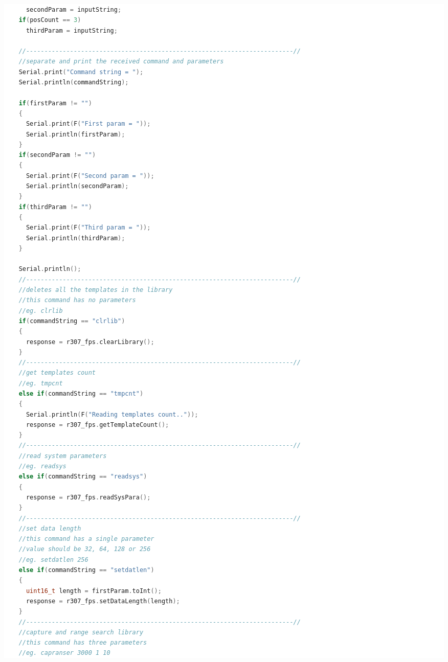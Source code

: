 ```c
      secondParam = inputString;
    if(posCount == 3)
      thirdParam = inputString;

    //-------------------------------------------------------------------------//
    //separate and print the received command and parameters
    Serial.print("Command string = ");
    Serial.println(commandString);

    if(firstParam != "")
    {
      Serial.print(F("First param = "));
      Serial.println(firstParam);
    }
    if(secondParam != "")
    {
      Serial.print(F("Second param = "));
      Serial.println(secondParam);
    }
    if(thirdParam != "")
    {
      Serial.print(F("Third param = "));
      Serial.println(thirdParam);
    }

    Serial.println();
    //-------------------------------------------------------------------------//
    //deletes all the templates in the library
    //this command has no parameters
    //eg. clrlib
    if(commandString == "clrlib")
    {
      response = r307_fps.clearLibrary();
    }
    //-------------------------------------------------------------------------//
    //get templates count
    //eg. tmpcnt
    else if(commandString == "tmpcnt")
    {
      Serial.println(F("Reading templates count.."));
      response = r307_fps.getTemplateCount();
    }
    //-------------------------------------------------------------------------//
    //read system parameters
    //eg. readsys
    else if(commandString == "readsys")
    {
      response = r307_fps.readSysPara();
    }
    //-------------------------------------------------------------------------//
    //set data length
    //this command has a single parameter
    //value should be 32, 64, 128 or 256
    //eg. setdatlen 256
    else if(commandString == "setdatlen")
    {
      uint16_t length = firstParam.toInt();
      response = r307_fps.setDataLength(length);
    }
    //-------------------------------------------------------------------------//
    //capture and range search library
    //this command has three parameters
    //eg. capranser 3000 1 10
```